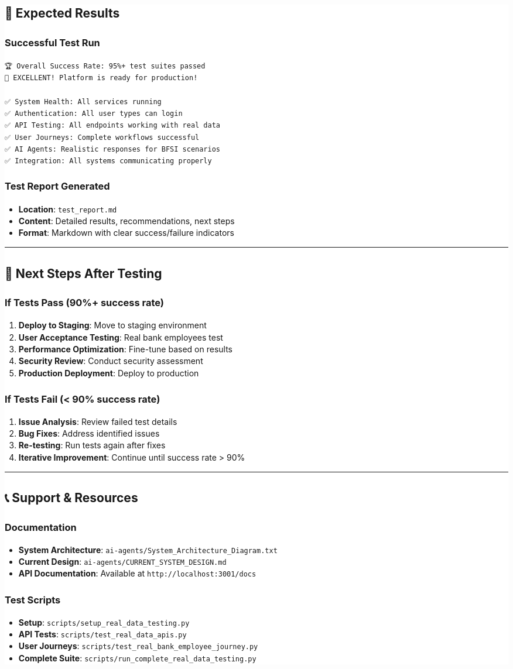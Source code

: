 ## 🎉 **Expected Results**

### **Successful Test Run**
```
🏆 Overall Success Rate: 95%+ test suites passed
🎉 EXCELLENT! Platform is ready for production!

✅ System Health: All services running
✅ Authentication: All user types can login
✅ API Testing: All endpoints working with real data
✅ User Journeys: Complete workflows successful
✅ AI Agents: Realistic responses for BFSI scenarios
✅ Integration: All systems communicating properly
```

### **Test Report Generated**
- **Location**: `test_report.md`
- **Content**: Detailed results, recommendations, next steps
- **Format**: Markdown with clear success/failure indicators

---

## 🚀 **Next Steps After Testing**

### **If Tests Pass (90%+ success rate)**
1. **Deploy to Staging**: Move to staging environment
2. **User Acceptance Testing**: Real bank employees test
3. **Performance Optimization**: Fine-tune based on results
4. **Security Review**: Conduct security assessment
5. **Production Deployment**: Deploy to production

### **If Tests Fail (< 90% success rate)**
1. **Issue Analysis**: Review failed test details
2. **Bug Fixes**: Address identified issues
3. **Re-testing**: Run tests again after fixes
4. **Iterative Improvement**: Continue until success rate > 90%

---

## 📞 **Support & Resources**

### **Documentation**
- **System Architecture**: `ai-agents/System_Architecture_Diagram.txt`
- **Current Design**: `ai-agents/CURRENT_SYSTEM_DESIGN.md`
- **API Documentation**: Available at `http://localhost:3001/docs`

### **Test Scripts**
- **Setup**: `scripts/setup_real_data_testing.py`
- **API Tests**: `scripts/test_real_data_apis.py`
- **User Journeys**: `scripts/test_real_bank_employee_journey.py`
- **Complete Suite**: `scripts/run_complete_real_data_testing.py`
